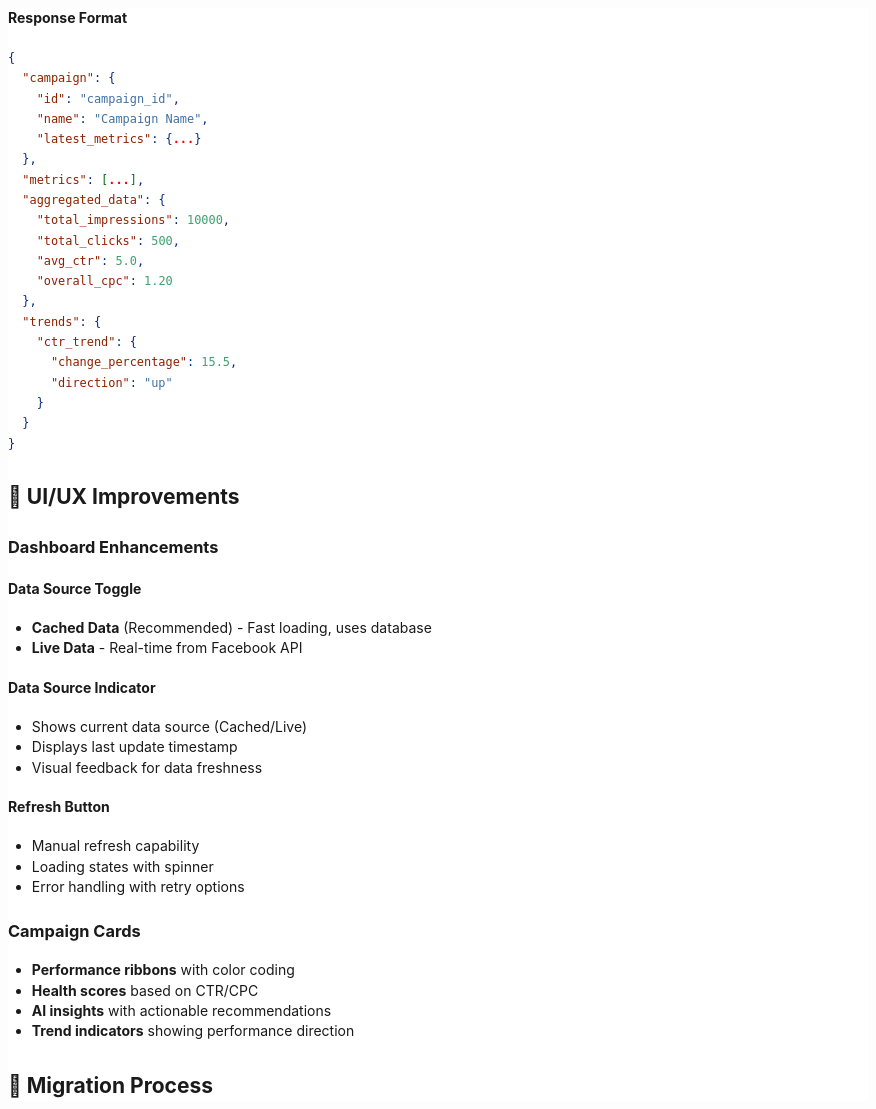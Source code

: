 #### Response Format
```json
{
  "campaign": {
    "id": "campaign_id",
    "name": "Campaign Name",
    "latest_metrics": {...}
  },
  "metrics": [...],
  "aggregated_data": {
    "total_impressions": 10000,
    "total_clicks": 500,
    "avg_ctr": 5.0,
    "overall_cpc": 1.20
  },
  "trends": {
    "ctr_trend": {
      "change_percentage": 15.5,
      "direction": "up"
    }
  }
}
```

## 🎨 UI/UX Improvements

### Dashboard Enhancements

#### Data Source Toggle
- **Cached Data** (Recommended) - Fast loading, uses database
- **Live Data** - Real-time from Facebook API

#### Data Source Indicator
- Shows current data source (Cached/Live)
- Displays last update timestamp
- Visual feedback for data freshness

#### Refresh Button
- Manual refresh capability
- Loading states with spinner
- Error handling with retry options

### Campaign Cards
- **Performance ribbons** with color coding
- **Health scores** based on CTR/CPC
- **AI insights** with actionable recommendations
- **Trend indicators** showing performance direction

## 🚀 Migration Process
